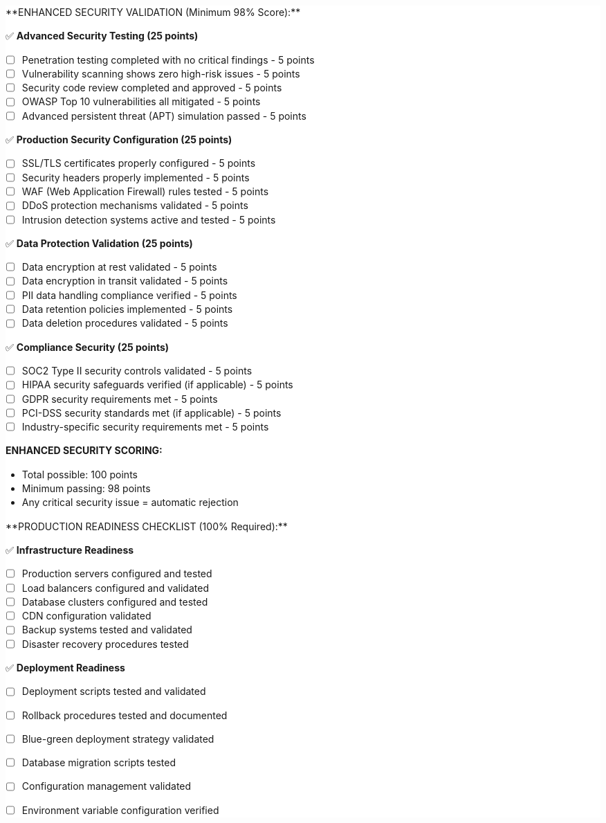 



<dartinbot-enhanced-security>
  **ENHANCED SECURITY VALIDATION (Minimum 98% Score):**
  
  ✅ **Advanced Security Testing (25 points)**
  - [ ] Penetration testing completed with no critical findings - 5 points
  - [ ] Vulnerability scanning shows zero high-risk issues - 5 points
  - [ ] Security code review completed and approved - 5 points
  - [ ] OWASP Top 10 vulnerabilities all mitigated - 5 points
  - [ ] Advanced persistent threat (APT) simulation passed - 5 points
  
  ✅ **Production Security Configuration (25 points)**
  - [ ] SSL/TLS certificates properly configured - 5 points
  - [ ] Security headers properly implemented - 5 points
  - [ ] WAF (Web Application Firewall) rules tested - 5 points
  - [ ] DDoS protection mechanisms validated - 5 points
  - [ ] Intrusion detection systems active and tested - 5 points
  
  ✅ **Data Protection Validation (25 points)**
  - [ ] Data encryption at rest validated - 5 points
  - [ ] Data encryption in transit validated - 5 points
  - [ ] PII data handling compliance verified - 5 points
  - [ ] Data retention policies implemented - 5 points
  - [ ] Data deletion procedures validated - 5 points
  
  ✅ **Compliance Security (25 points)**
  - [ ] SOC2 Type II security controls validated - 5 points
  - [ ] HIPAA security safeguards verified (if applicable) - 5 points
  - [ ] GDPR security requirements met - 5 points
  - [ ] PCI-DSS security standards met (if applicable) - 5 points
  - [ ] Industry-specific security requirements met - 5 points
  
  **ENHANCED SECURITY SCORING:**
  - Total possible: 100 points
  - Minimum passing: 98 points
  - Any critical security issue = automatic rejection
</dartinbot-enhanced-security>





<dartinbot-production-readiness>
  **PRODUCTION READINESS CHECKLIST (100% Required):**
  
  ✅ **Infrastructure Readiness**
  - [ ] Production servers configured and tested
  - [ ] Load balancers configured and validated
  - [ ] Database clusters configured and tested
  - [ ] CDN configuration validated
  - [ ] Backup systems tested and validated
  - [ ] Disaster recovery procedures tested
  
  ✅ **Deployment Readiness**
  - [ ] Deployment scripts tested and validated
  - [ ] Rollback procedures tested and documented
  - [ ] Blue-green deployment strategy validated
  - [ ] Database migration scripts tested
  - [ ] Configuration management validated
  - [ ] Environment variable configuration verified
  